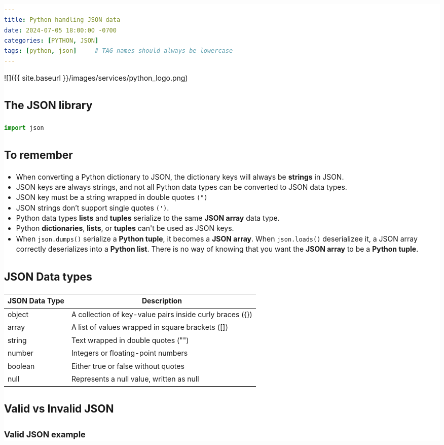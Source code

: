 ```yaml
---
title: Python handling JSON data
date: 2024-07-05 18:00:00 -0700
categories: [PYTHON, JSON]
tags: [python, json]     # TAG names should always be lowercase
---
```


![]({{ site.baseurl }}/images/services/python_logo.png)

## The JSON library

```python
import json
```

## To remember

- When converting a Python dictionary to JSON, the dictionary keys will always be **strings** in JSON.
- JSON keys are always strings, and not all Python data types can be converted to JSON data types.
- JSON key must be a string wrapped in double quotes `(")`
- JSON strings don’t support single quotes `(')`.
- Python data types **lists** and **tuples** serialize to the same **JSON array** data type.
- Python **dictionaries**, **lists**, or **tuples** can't be used as JSON keys.
- When `json.dumps()` serialize a **Python tuple**, it becomes a **JSON array**. When `json.loads()` deserializee it, a JSON array correctly deserializes into a **Python list**. There is no way of knowing that you want the **JSON array** to be a **Python tuple**.

## JSON Data types

| JSON Data Type |                       Description                        |
|----------------|----------------------------------------------------------|
| object         | A collection of key-value pairs inside curly braces ({}) |
| array          | A list of values wrapped in square brackets ([])         |
| string         | Text wrapped in double quotes ("")                       |
| number         | Integers or floating-point numbers                       |
| boolean        | Either true or false without quotes                      |
| null           | Represents a null value, written as null                 |


## Valid vs Invalid JSON

### Valid JSON example
